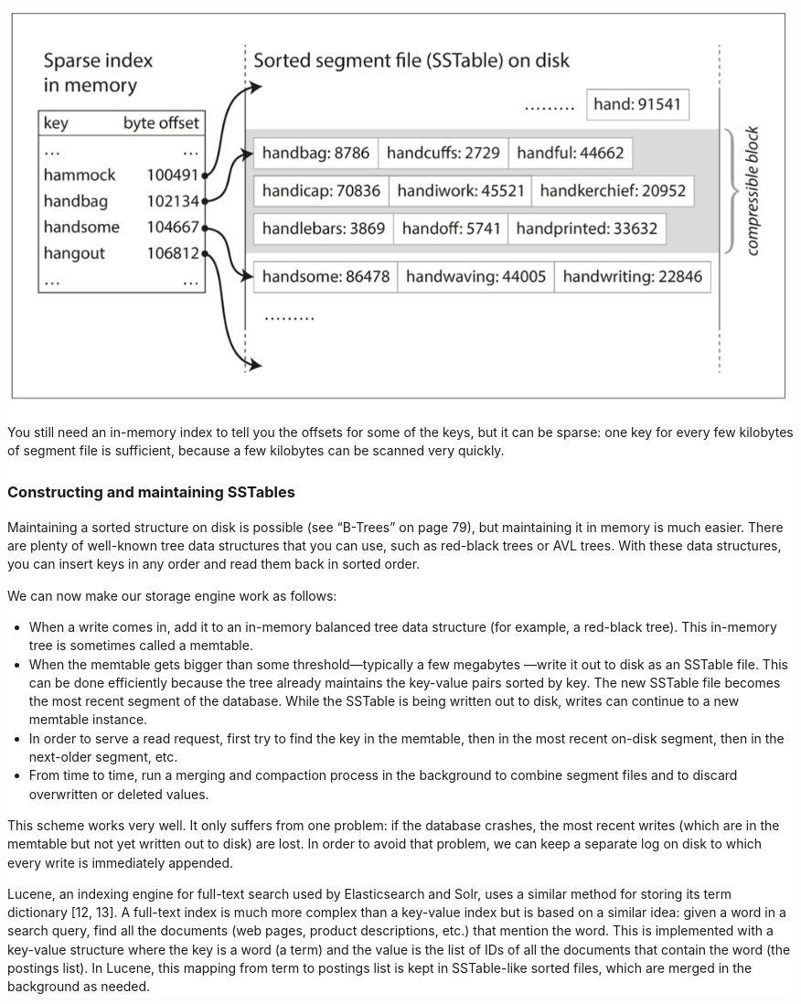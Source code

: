 ![](img/chapter_3_5.png)

You still need an in-memory index to tell you the offsets for some of the keys, but it can be sparse: one key for every few kilobytes of segment file is sufficient, because a few kilobytes can be scanned very quickly.

### Constructing and maintaining SSTables
Maintaining a sorted structure on disk is possible (see “B-Trees” on page 79), but maintaining it in memory is much easier. There are plenty of well-known tree data structures that you can use, such as red-black trees or AVL trees. With these data structures, you can insert keys in any order and read them back in sorted order.

We can now make our storage engine work as follows:
- When a write comes in, add it to an in-memory balanced tree data structure (for
example, a red-black tree). This in-memory tree is sometimes called a memtable.
- When the memtable gets bigger than some threshold—typically a few megabytes —write it out to disk as an SSTable file. This can be done efficiently because the tree already maintains the key-value pairs sorted by key. The new SSTable file becomes the most recent segment of the database. While the SSTable is being written out to disk, writes can continue to a new memtable instance.
- In order to serve a read request, first try to find the key in the memtable, then in the most recent on-disk segment, then in the next-older segment, etc.
- From time to time, run a merging and compaction process in the background to combine segment files and to discard overwritten or deleted values.

This scheme works very well. It only suffers from one problem: if the database crashes, the most recent writes (which are in the memtable but not yet written out to disk) are lost. In order to avoid that problem, we can keep a separate log on disk to which every write is immediately appended.

Lucene, an indexing engine for full-text search used by Elasticsearch and Solr, uses a similar method for storing its term dictionary [12, 13]. A full-text index is much more complex than a key-value index but is based on a similar idea: given a word in a search query, find all the documents (web pages, product descriptions, etc.) that mention the word. This is implemented with a key-value structure where the key is a word (a term) and the value is the list of IDs of all the documents that contain the word (the postings list). In Lucene, this mapping from term to postings list is kept in SSTable-like sorted files, which are merged in the background as needed.

